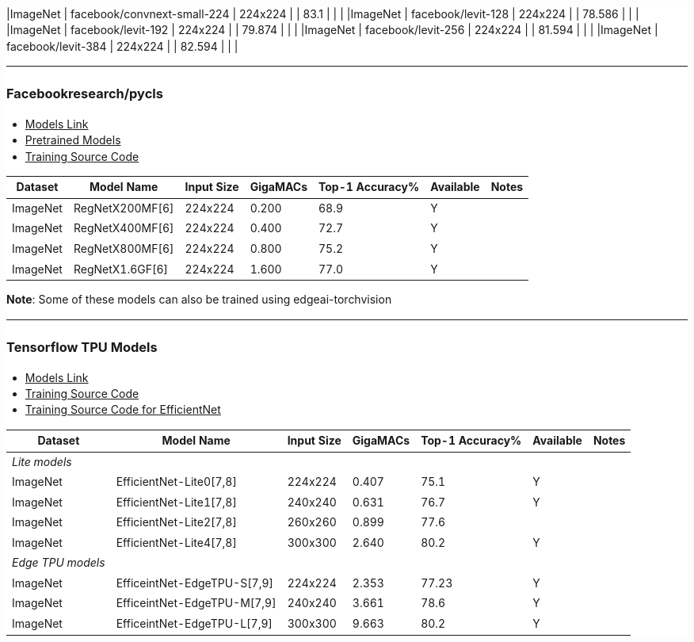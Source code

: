 |ImageNet | facebook/convnext-small-224              | 224x224    |          | 83.1            |           |         |
|ImageNet | facebook/levit-128                       | 224x224    |          | 78.586          |           |         |
|ImageNet | facebook/levit-192                       | 224x224    |          | 79.874          |           |         |
|ImageNet | facebook/levit-256                       | 224x224    |          | 81.594          |           |         |
|ImageNet | facebook/levit-384                       | 224x224    |          | 82.594          |           |         |


---

<div id="Facebookresearch/pycls"></div>

### Facebookresearch/pycls
- [Models Link](./imagenet1k/fbr-pycls/)
- [Pretrained Models](https://github.com/facebookresearch/pycls/blob/master/MODEL_ZOO.md)
- [Training Source Code](https://github.com/facebookresearch/pycls/)

|Dataset  |Model Name       |Input Size|GigaMACs|Top-1 Accuracy%|Available|Notes |
|---------|----------       |----------|--------|--------       |---------|------|
|ImageNet |RegNetX200MF[6]  |224x224   |0.200   |68.9           |Y        |      |
|ImageNet |RegNetX400MF[6]  |224x224   |0.400   |72.7           |Y        |      |
|ImageNet |RegNetX800MF[6]  |224x224   |0.800   |75.2           |Y        |      |
|ImageNet |RegNetX1.6GF[6]  |224x224   |1.600   |77.0           |Y        |      |

**Note**: Some of these models can also be trained using edgeai-torchvision


---

<div id="Tensorflow-TPU-Models"></div>

### Tensorflow TPU Models
- [Models Link](./imagenet1k/tf-tpu/)
- [Training Source Code](https://github.com/tensorflow/tpu/tree/master/models/official)
- [Training Source Code for EfficientNet](https://github.com/tensorflow/tpu/tree/master/models/official/efficientnet)

|Dataset  |Model Name                   |Input Size|GigaMACs|Top-1 Accuracy%|Available|Notes |
|---------|----------                   |----------|--------|--------       |---------|------|
|*Lite models*
|ImageNet |EfficientNet-Lite0[7,8]      |224x224   |0.407   |75.1           |Y        |      |
|ImageNet |EfficientNet-Lite1[7,8]      |240x240   |0.631   |76.7           |Y        |      |
|ImageNet |EfficientNet-Lite2[7,8]      |260x260   |0.899   |77.6           |         |      |
|ImageNet |EfficientNet-Lite4[7,8]      |300x300   |2.640   |80.2           |Y        |      |
|*Edge TPU models*
|ImageNet |EfficeintNet-EdgeTPU-S[7,9]  |224x224   |2.353   |77.23          |Y        |      |
|ImageNet |EfficeintNet-EdgeTPU-M[7,9]  |240x240   |3.661   |78.6           |Y        |      |
|ImageNet |EfficeintNet-EdgeTPU-L[7,9]  |300x300   |9.663   |80.2           |Y        |      |
